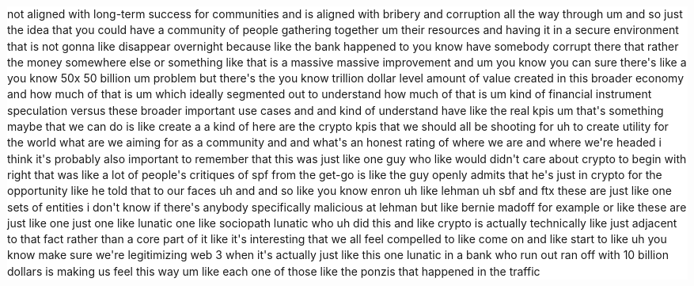 not aligned with long-term success for
communities and is aligned with bribery
and corruption all the way through
um and so just the idea that you could
have a community of people gathering
together
um their resources and having it in a
secure environment that is not gonna
like disappear overnight because like
the bank happened to you know have
somebody corrupt there that rather the
money somewhere else or something like
that is a massive massive improvement
and
um you know you can sure there's like a
you know 50x 50 billion
um
problem but there's the you know
trillion dollar level amount of value
created in this broader economy and how
much of that is
um which ideally segmented out to
understand how much of that is
um kind of financial instrument
speculation versus these broader
important use cases and and kind of
understand have like the real kpis
um that's something maybe that we can do
is like create a a kind of here are the
crypto kpis that we should all be
shooting for uh to create utility for
the world what are we aiming for as a
community and and what's an honest
rating of where we are and where we're
headed
i think it's probably also important to
remember that this was just like one guy
who
like would didn't care about crypto to
begin with right that was like a lot of
people's critiques of spf from the
get-go is like the guy openly admits
that he's just in crypto for the
opportunity like he told that to our
faces uh and and so like you know enron
uh like lehman uh sbf and ftx these are
just like one sets of entities i don't
know if there's anybody specifically
malicious at lehman but like bernie
madoff for example or like these are
just like one just one like lunatic one
like sociopath lunatic who uh did this
and like crypto is actually technically
like just adjacent to that fact rather
than a core part of it like it's
interesting that we all feel compelled
to like come on and like start to like
uh you know make sure we're legitimizing
web 3 when it's actually just like this
one lunatic in a bank who run out ran
off with 10 billion dollars is making us
feel this way
um like each one of those like the
ponzis that happened in the traffic